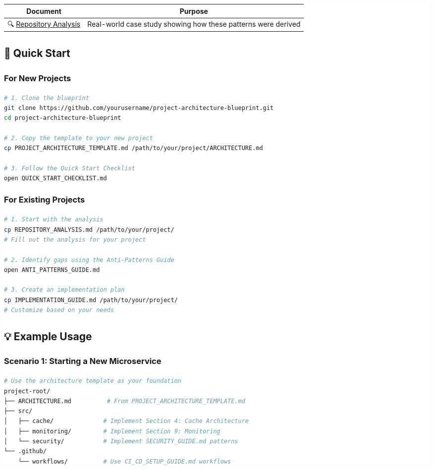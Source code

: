 | Document | Purpose |
|----------|---------|
| 🔍 [Repository Analysis](./REPOSITORY_ANALYSIS.md) | Real-world case study showing how these patterns were derived |

## 🚀 Quick Start

### For New Projects

```bash
# 1. Clone the blueprint
git clone https://github.com/yourusername/project-architecture-blueprint.git
cd project-architecture-blueprint

# 2. Copy the template to your new project
cp PROJECT_ARCHITECTURE_TEMPLATE.md /path/to/your/project/ARCHITECTURE.md

# 3. Follow the Quick Start Checklist
open QUICK_START_CHECKLIST.md
```

### For Existing Projects

```bash
# 1. Start with the analysis
cp REPOSITORY_ANALYSIS.md /path/to/your/project/
# Fill out the analysis for your project

# 2. Identify gaps using the Anti-Patterns Guide
open ANTI_PATTERNS_GUIDE.md

# 3. Create an implementation plan
cp IMPLEMENTATION_GUIDE.md /path/to/your/project/
# Customize based on your needs
```

## 💡 Example Usage

### Scenario 1: Starting a New Microservice

```bash
# Use the architecture template as your foundation
project-root/
├── ARCHITECTURE.md          # From PROJECT_ARCHITECTURE_TEMPLATE.md
├── src/
│   ├── cache/              # Implement Section 4: Cache Architecture
│   ├── monitoring/         # Implement Section 9: Monitoring
│   └── security/           # Implement SECURITY_GUIDE.md patterns
└── .github/
    └── workflows/          # Use CI_CD_SETUP_GUIDE.md workflows
```
